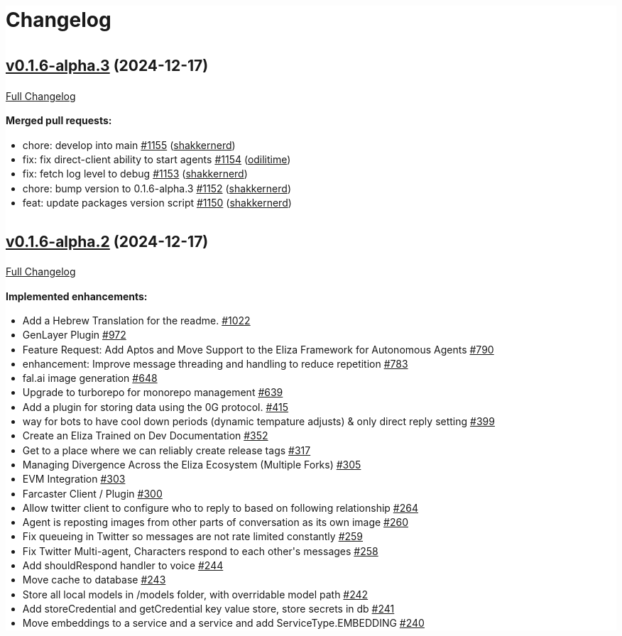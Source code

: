 # Changelog

## [v0.1.6-alpha.3](https://github.com/ai16z/eliza/tree/v0.1.6-alpha.3) (2024-12-17)

[Full Changelog](https://github.com/ai16z/eliza/compare/v0.1.6-alpha.2...v0.1.6-alpha.3)

**Merged pull requests:**

- chore: develop into main [\#1155](https://github.com/ai16z/eliza/pull/1155) ([shakkernerd](https://github.com/shakkernerd))
- fix: fix direct-client ability to start agents [\#1154](https://github.com/ai16z/eliza/pull/1154) ([odilitime](https://github.com/odilitime))
- fix: fetch log level to debug [\#1153](https://github.com/ai16z/eliza/pull/1153) ([shakkernerd](https://github.com/shakkernerd))
- chore: bump version to 0.1.6-alpha.3 [\#1152](https://github.com/ai16z/eliza/pull/1152) ([shakkernerd](https://github.com/shakkernerd))
- feat: update packages version script [\#1150](https://github.com/ai16z/eliza/pull/1150) ([shakkernerd](https://github.com/shakkernerd))

## [v0.1.6-alpha.2](https://github.com/ai16z/eliza/tree/v0.1.6-alpha.2) (2024-12-17)

[Full Changelog](https://github.com/ai16z/eliza/compare/v0.1.6-alpha.1...v0.1.6-alpha.2)

**Implemented enhancements:**

- Add a Hebrew Translation for the readme. [\#1022](https://github.com/ai16z/eliza/issues/1022)
- GenLayer Plugin [\#972](https://github.com/ai16z/eliza/issues/972)
- Feature Request: Add Aptos and Move Support to the Eliza Framework for Autonomous Agents [\#790](https://github.com/ai16z/eliza/issues/790)
- enhancement: Improve message threading and handling to reduce repetition [\#783](https://github.com/ai16z/eliza/issues/783)
- fal.ai image generation [\#648](https://github.com/ai16z/eliza/issues/648)
- Upgrade to turborepo for monorepo management [\#639](https://github.com/ai16z/eliza/issues/639)
- Add a plugin for storing data using the 0G protocol. [\#415](https://github.com/ai16z/eliza/issues/415)
- way for bots to have cool down periods \(dynamic tempature adjusts\) & only direct reply setting [\#399](https://github.com/ai16z/eliza/issues/399)
- Create an Eliza Trained on Dev Documentation [\#352](https://github.com/ai16z/eliza/issues/352)
- Get to a place where we can reliably create release tags [\#317](https://github.com/ai16z/eliza/issues/317)
- Managing Divergence Across the Eliza Ecosystem \(Multiple Forks\) [\#305](https://github.com/ai16z/eliza/issues/305)
- EVM Integration [\#303](https://github.com/ai16z/eliza/issues/303)
- Farcaster Client / Plugin [\#300](https://github.com/ai16z/eliza/issues/300)
- Allow twitter client to configure who to reply to based on following relationship [\#264](https://github.com/ai16z/eliza/issues/264)
- Agent is reposting images from other parts of conversation as its own image [\#260](https://github.com/ai16z/eliza/issues/260)
- Fix queueing in Twitter so messages are not rate limited constantly [\#259](https://github.com/ai16z/eliza/issues/259)
- Fix Twitter Multi-agent, Characters respond to each other's messages [\#258](https://github.com/ai16z/eliza/issues/258)
- Add shouldRespond handler to voice [\#244](https://github.com/ai16z/eliza/issues/244)
- Move cache to database [\#243](https://github.com/ai16z/eliza/issues/243)
- Store all local models in /models folder, with overridable model path [\#242](https://github.com/ai16z/eliza/issues/242)
- Add storeCredential and getCredential key value store, store secrets in db [\#241](https://github.com/ai16z/eliza/issues/241)
- Move embeddings to a service and a service and add ServiceType.EMBEDDING [\#240](https://github.com/ai16z/eliza/issues/240)